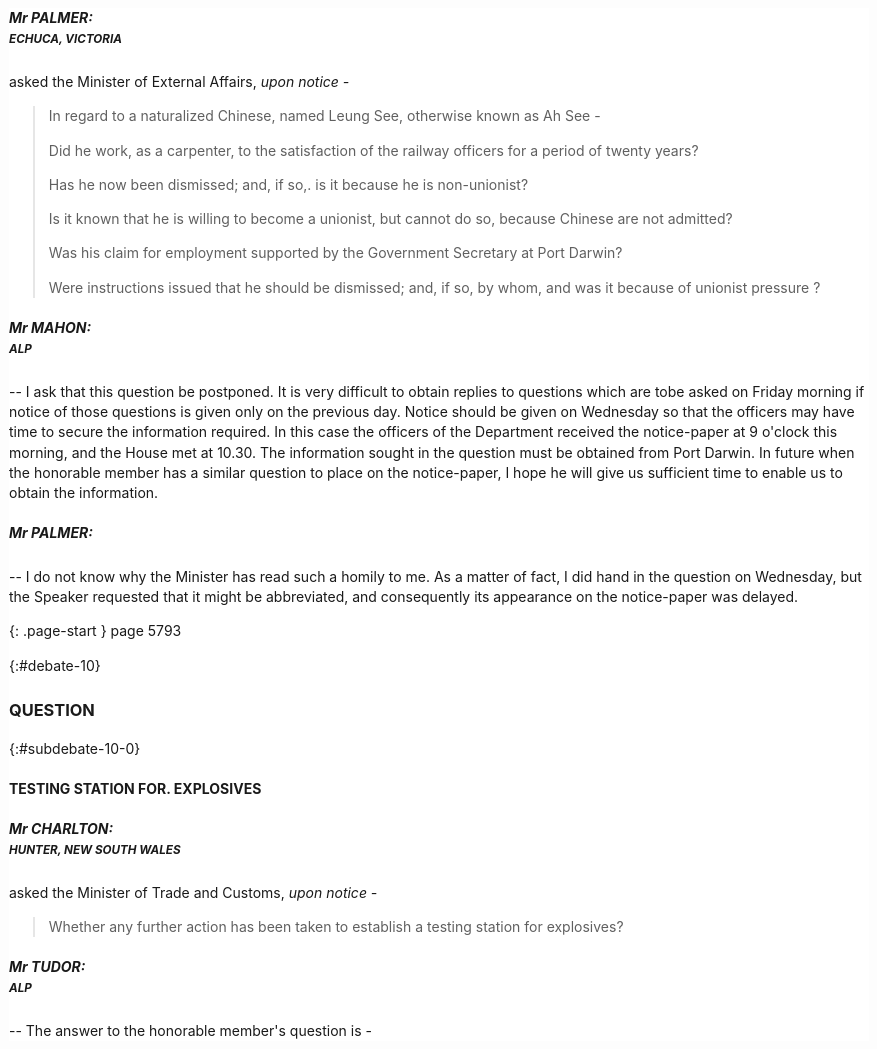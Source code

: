##### Mr PALMER:<br><small class="text-muted">ECHUCA, VICTORIA</small>

asked the Minister of External Affairs,  *upon notice -* 

  >In regard to a naturalized Chinese, named Leung See, otherwise known as Ah See - 
  >
  >Did he work, as a carpenter, to the satisfaction of the railway officers for a period of twenty years? 
  >
  >Has he now been dismissed; and, if so,. is it because he is non-unionist? 
  >
  >Is it known that he is willing to become a unionist, but cannot do so, because Chinese are not admitted? 
  >
  >Was his claim for employment supported by the Government Secretary at Port Darwin? 
  >
  >Were instructions issued that he should be dismissed; and, if so, by whom, and was it because of unionist pressure ? 

##### Mr MAHON:<br><small class="text-muted">ALP</small>

-- I ask that this question be postponed. It is very difficult to obtain replies to questions which are tobe asked on Friday morning if notice of those questions is given only on the previous day. Notice should be given on Wednesday so that the officers may have time to secure the information required. In this case the officers of the Department received the notice-paper at 9 o'clock this morning, and the House met at 10.30. The information sought in the question must be obtained from Port Darwin. In future when the honorable member has a similar question to place on the notice-paper, I hope he will give us sufficient time to enable us to obtain the information. 

##### Mr PALMER:

-- I do not know why the Minister has read such a homily to me. As a matter of fact, I did hand in the question on Wednesday, but the  Speaker  requested that it might be abbreviated, and consequently its appearance on the notice-paper was delayed. 

{: .page-start }
page 5793

{:#debate-10}
### QUESTION

{:#subdebate-10-0}
#### TESTING STATION FOR. EXPLOSIVES

##### Mr CHARLTON:<br><small class="text-muted">HUNTER, NEW SOUTH WALES</small>

asked the Minister of Trade and Customs,  *upon notice -* 

  >Whether any further action has been taken to establish a testing station for explosives? 

##### Mr TUDOR:<br><small class="text-muted">ALP</small>

-- The answer to the honorable member's question is - 
